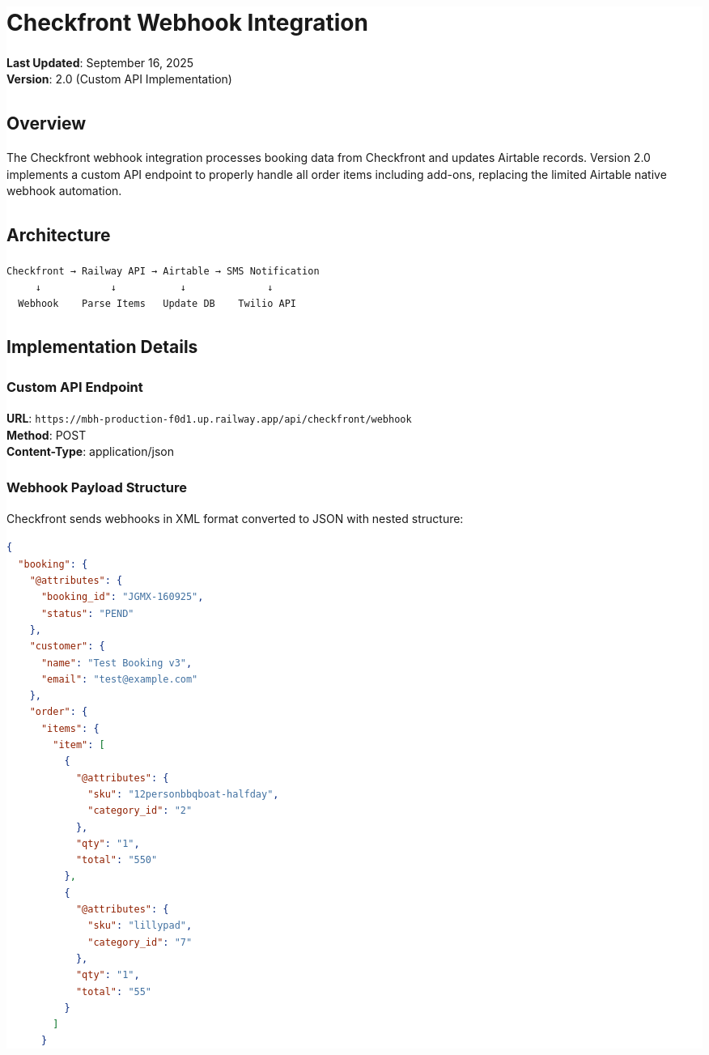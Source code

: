 # Checkfront Webhook Integration

**Last Updated**: September 16, 2025  
**Version**: 2.0 (Custom API Implementation)

## Overview

The Checkfront webhook integration processes booking data from Checkfront and updates Airtable records. Version 2.0 implements a custom API endpoint to properly handle all order items including add-ons, replacing the limited Airtable native webhook automation.

## Architecture

```
Checkfront → Railway API → Airtable → SMS Notification
     ↓            ↓           ↓              ↓
  Webhook    Parse Items   Update DB    Twilio API
```

## Implementation Details

### Custom API Endpoint

**URL**: `https://mbh-production-f0d1.up.railway.app/api/checkfront/webhook`  
**Method**: POST  
**Content-Type**: application/json

### Webhook Payload Structure

Checkfront sends webhooks in XML format converted to JSON with nested structure:

```json
{
  "booking": {
    "@attributes": {
      "booking_id": "JGMX-160925",
      "status": "PEND"
    },
    "customer": {
      "name": "Test Booking v3",
      "email": "test@example.com"
    },
    "order": {
      "items": {
        "item": [
          {
            "@attributes": {
              "sku": "12personbbqboat-halfday",
              "category_id": "2"
            },
            "qty": "1",
            "total": "550"
          },
          {
            "@attributes": {
              "sku": "lillypad",
              "category_id": "7"
            },
            "qty": "1",
            "total": "55"
          }
        ]
      }
```